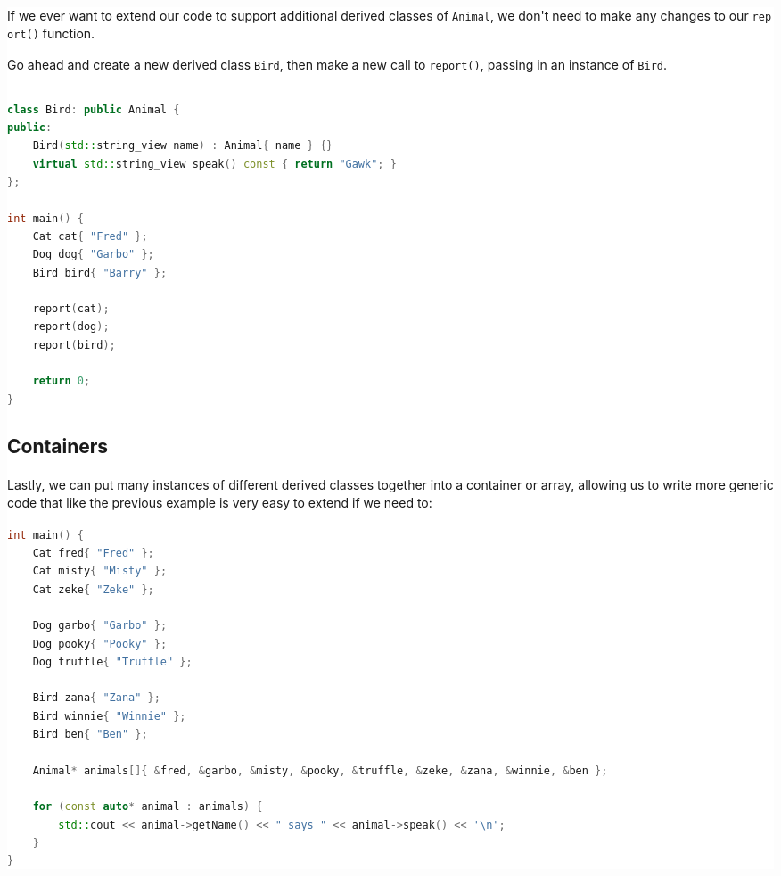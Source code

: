 If we ever want to extend our code to support additional derived classes of `Animal`, we don't need to make any changes to our `report()` function.

Go ahead and create a new derived class `Bird`, then make a new call to `report()`, passing in an instance of `Bird`.

---

```cpp
class Bird: public Animal {
public:
    Bird(std::string_view name) : Animal{ name } {}
    virtual std::string_view speak() const { return "Gawk"; }
};

int main() {
    Cat cat{ "Fred" };
    Dog dog{ "Garbo" };
    Bird bird{ "Barry" };

    report(cat);
    report(dog);
    report(bird);

    return 0;
}
```

## Containers

Lastly, we can put many instances of different derived classes together into a container or array, allowing us to write more generic code that like the previous example is very easy to extend if we need to:

```cpp
int main() {
    Cat fred{ "Fred" };
    Cat misty{ "Misty" };
    Cat zeke{ "Zeke" };

    Dog garbo{ "Garbo" };
    Dog pooky{ "Pooky" };
    Dog truffle{ "Truffle" };

    Bird zana{ "Zana" };
    Bird winnie{ "Winnie" };
    Bird ben{ "Ben" };

    Animal* animals[]{ &fred, &garbo, &misty, &pooky, &truffle, &zeke, &zana, &winnie, &ben };

    for (const auto* animal : animals) {
        std::cout << animal->getName() << " says " << animal->speak() << '\n';
    }
}
```
